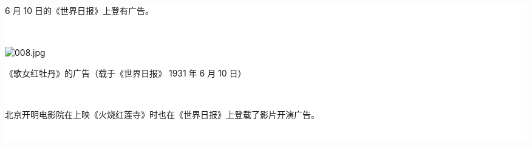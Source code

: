   </span>
  <span class="s2">
   6
  </span>
  <span class="s1">
   月
  </span>
  <span class="s2">
   10
  </span>
  <span class="s1">
   日的《世界日报》上登有广告。
  </span>
 </p>
 <p class="p1">
  <span class="s1">
  </span>
  <br/>
 </p>
 <p class="p3">
  <span class="s1">
   <img alt="008.jpg" border="0" height="506" src="/medias/contents/5158/008.jpg" width="400"/>
  </span>
 </p>
 <p class="p2">
  <span class="s1">
   《歌女红牡丹》的广告（载于《世界日报》
  </span>
  <span class="s2">
   1931
  </span>
  <span class="s1">
   年
  </span>
  <span class="s2">
   6
  </span>
  <span class="s1">
   月
  </span>
  <span class="s2">
   10
  </span>
  <span class="s1">
   日）
  </span>
 </p>
 <p class="p1">
  <span class="s1">
  </span>
  <br/>
 </p>
 <p class="p2">
  <span class="s1">
   北京开明电影院在上映《火烧红莲寺》时也在《世界日报》上登载了影片开演广告。
  </span>
 </p>
 <p class="p1">
  <span class="s1">
  </span>
  <br/>
 </p>
 <p class="p3">